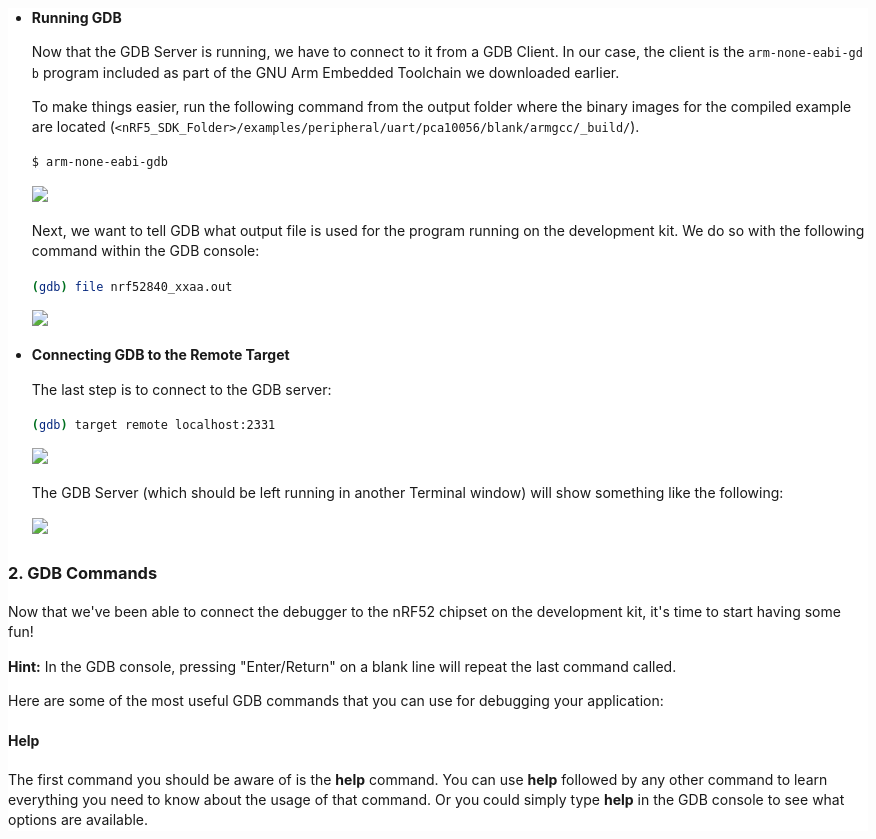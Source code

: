 	
- **Running GDB**

	Now that the GDB Server is running, we have to connect to it from a GDB Client. In our case, the client is the `arm-none-eabi-gdb` program included as part of the GNU Arm Embedded Toolchain we downloaded earlier.
	
	To make things easier, run the following command from the output folder where the binary images for the compiled example are located (`<nRF5_SDK_Folder>/examples/peripheral/uart/pca10056/blank/armgcc/_build/`).
	
	```terminal
	$ arm-none-eabi-gdb
	```
	
	
	![](/img/gdb-tips-and-tricks/arm_gdb_run.png)
	

	Next, we want to tell GDB what output file is used for the program running on the development kit. We do so with the following command within the GDB console:
	
	```bash
	(gdb) file nrf52840_xxaa.out
	```

	
	![](/img/gdb-tips-and-tricks/arm_gdb_file.png)
	
	
- **Connecting GDB to the Remote Target**
	
	The last step is to connect to the GDB server:
	
	```bash
	(gdb) target remote localhost:2331
	```
	
	
	![](/img/gdb-tips-and-tricks/arm_gdb_target.png)
	
	
	The GDB Server (which should be left running in another Terminal window) will show something like the following:
	
	
	![](/img/gdb-tips-and-tricks/GDB_Server_connected.png)
	

### 2. GDB Commands
Now that we've been able to connect the debugger to the nRF52 chipset on the development kit, it's time to start having some fun!

**Hint:** In the GDB console, pressing "Enter/Return" on a blank line will repeat the last command called.

Here are some of the most useful GDB commands that you can use for debugging your application:

#### Help
The first command you should be aware of is the **help** command. You can use **help** followed by any other command to learn everything you need to know about the usage of that command. Or you could simply type **help** in the GDB console to see what options are available.
